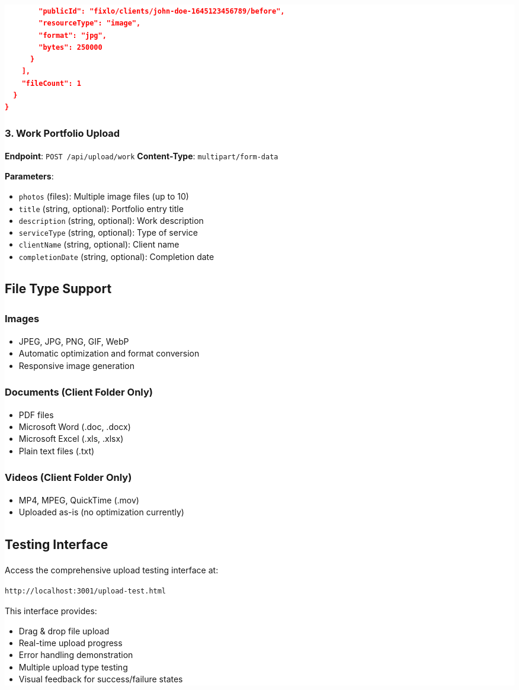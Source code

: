 ```json
        "publicId": "fixlo/clients/john-doe-1645123456789/before",
        "resourceType": "image",
        "format": "jpg",
        "bytes": 250000
      }
    ],
    "fileCount": 1
  }
}
```

### 3. Work Portfolio Upload

**Endpoint**: `POST /api/upload/work`
**Content-Type**: `multipart/form-data`

**Parameters**:
- `photos` (files): Multiple image files (up to 10)
- `title` (string, optional): Portfolio entry title
- `description` (string, optional): Work description
- `serviceType` (string, optional): Type of service
- `clientName` (string, optional): Client name
- `completionDate` (string, optional): Completion date

## File Type Support

### Images
- JPEG, JPG, PNG, GIF, WebP
- Automatic optimization and format conversion
- Responsive image generation

### Documents (Client Folder Only)
- PDF files
- Microsoft Word (.doc, .docx)
- Microsoft Excel (.xls, .xlsx)
- Plain text files (.txt)

### Videos (Client Folder Only)
- MP4, MPEG, QuickTime (.mov)
- Uploaded as-is (no optimization currently)

## Testing Interface

Access the comprehensive upload testing interface at:
```
http://localhost:3001/upload-test.html
```

This interface provides:
- Drag & drop file upload
- Real-time upload progress
- Error handling demonstration
- Multiple upload type testing
- Visual feedback for success/failure states

